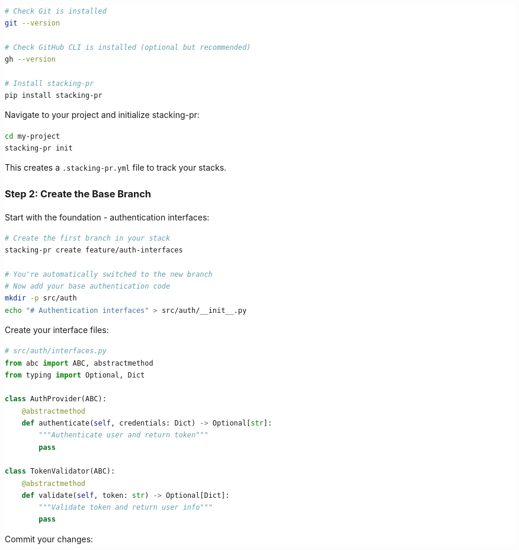 ```bash
# Check Git is installed
git --version

# Check GitHub CLI is installed (optional but recommended)
gh --version

# Install stacking-pr
pip install stacking-pr
```

Navigate to your project and initialize stacking-pr:

```bash
cd my-project
stacking-pr init
```

This creates a `.stacking-pr.yml` file to track your stacks.

### Step 2: Create the Base Branch

Start with the foundation - authentication interfaces:

```bash
# Create the first branch in your stack
stacking-pr create feature/auth-interfaces

# You're automatically switched to the new branch
# Now add your base authentication code
mkdir -p src/auth
echo "# Authentication interfaces" > src/auth/__init__.py
```

Create your interface files:

```python
# src/auth/interfaces.py
from abc import ABC, abstractmethod
from typing import Optional, Dict

class AuthProvider(ABC):
    @abstractmethod
    def authenticate(self, credentials: Dict) -> Optional[str]:
        """Authenticate user and return token"""
        pass

class TokenValidator(ABC):
    @abstractmethod
    def validate(self, token: str) -> Optional[Dict]:
        """Validate token and return user info"""
        pass
```

Commit your changes:
